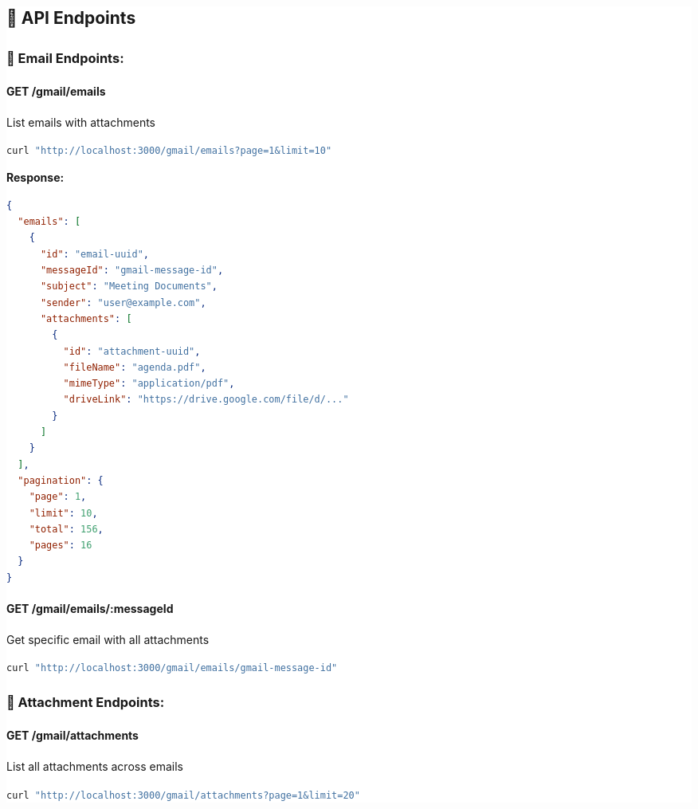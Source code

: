 
## 📡 **API Endpoints**

### **📧 Email Endpoints:**

#### **GET /gmail/emails**
List emails with attachments
```bash
curl "http://localhost:3000/gmail/emails?page=1&limit=10"
```

**Response:**
```json
{
  "emails": [
    {
      "id": "email-uuid",
      "messageId": "gmail-message-id",
      "subject": "Meeting Documents",
      "sender": "user@example.com",
      "attachments": [
        {
          "id": "attachment-uuid",
          "fileName": "agenda.pdf",
          "mimeType": "application/pdf",
          "driveLink": "https://drive.google.com/file/d/..."
        }
      ]
    }
  ],
  "pagination": {
    "page": 1,
    "limit": 10,
    "total": 156,
    "pages": 16
  }
}
```

#### **GET /gmail/emails/:messageId**
Get specific email with all attachments
```bash
curl "http://localhost:3000/gmail/emails/gmail-message-id"
```

### **📎 Attachment Endpoints:**

#### **GET /gmail/attachments**
List all attachments across emails
```bash
curl "http://localhost:3000/gmail/attachments?page=1&limit=20"
```

